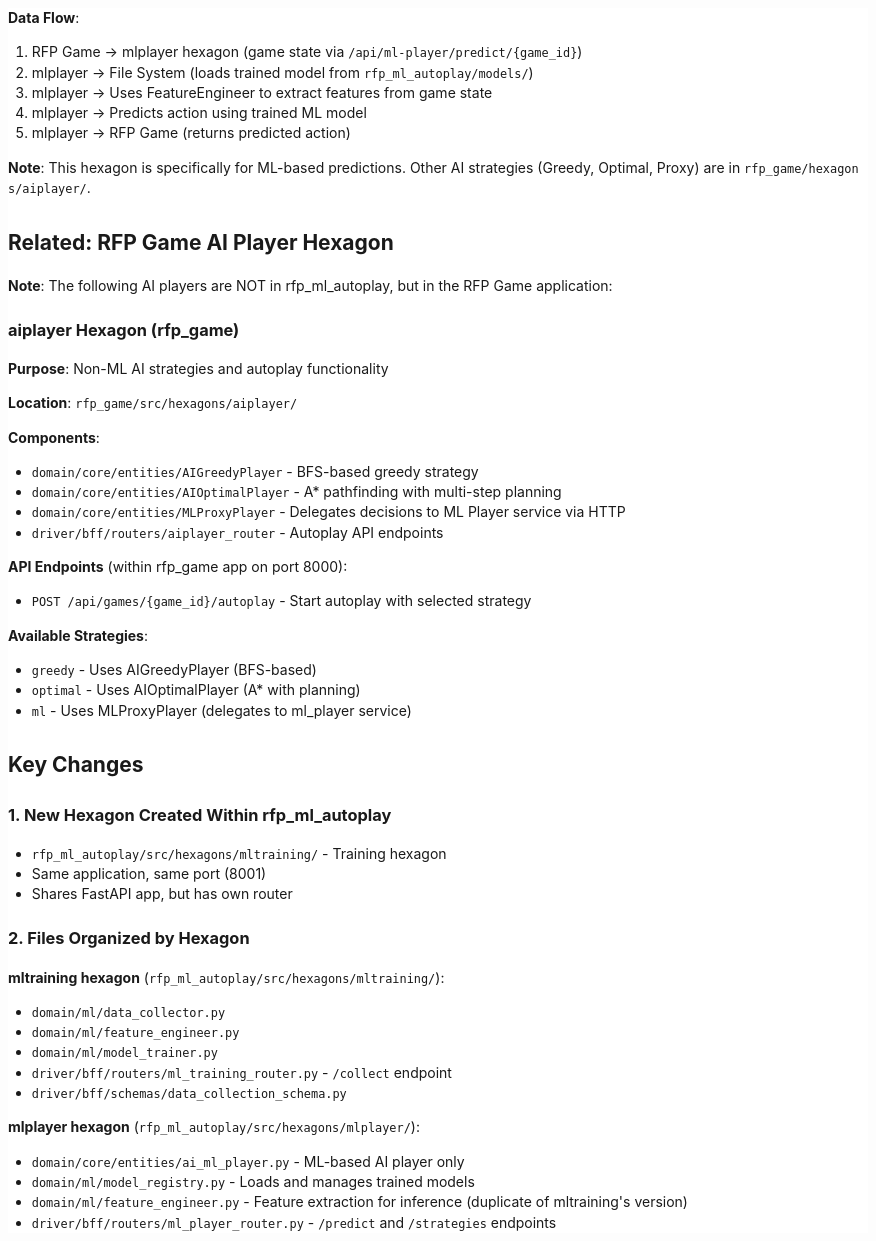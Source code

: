 **Data Flow**:
1. RFP Game → mlplayer hexagon (game state via `/api/ml-player/predict/{game_id}`)
2. mlplayer → File System (loads trained model from `rfp_ml_autoplay/models/`)
3. mlplayer → Uses FeatureEngineer to extract features from game state
4. mlplayer → Predicts action using trained ML model
5. mlplayer → RFP Game (returns predicted action)

**Note**: This hexagon is specifically for ML-based predictions. Other AI strategies (Greedy, Optimal, Proxy) are in `rfp_game/hexagons/aiplayer/`.

## Related: RFP Game AI Player Hexagon

**Note**: The following AI players are NOT in rfp_ml_autoplay, but in the RFP Game application:

### aiplayer Hexagon (rfp_game)
**Purpose**: Non-ML AI strategies and autoplay functionality

**Location**: `rfp_game/src/hexagons/aiplayer/`

**Components**:
- `domain/core/entities/AIGreedyPlayer` - BFS-based greedy strategy
- `domain/core/entities/AIOptimalPlayer` - A* pathfinding with multi-step planning
- `domain/core/entities/MLProxyPlayer` - Delegates decisions to ML Player service via HTTP
- `driver/bff/routers/aiplayer_router` - Autoplay API endpoints

**API Endpoints** (within rfp_game app on port 8000):
- `POST /api/games/{game_id}/autoplay` - Start autoplay with selected strategy

**Available Strategies**:
- `greedy` - Uses AIGreedyPlayer (BFS-based)
- `optimal` - Uses AIOptimalPlayer (A* with planning)
- `ml` - Uses MLProxyPlayer (delegates to ml_player service)

## Key Changes

### 1. New Hexagon Created Within rfp_ml_autoplay
- `rfp_ml_autoplay/src/hexagons/mltraining/` - Training hexagon
- Same application, same port (8001)
- Shares FastAPI app, but has own router

### 2. Files Organized by Hexagon

**mltraining hexagon** (`rfp_ml_autoplay/src/hexagons/mltraining/`):
- `domain/ml/data_collector.py`
- `domain/ml/feature_engineer.py`
- `domain/ml/model_trainer.py`
- `driver/bff/routers/ml_training_router.py` - `/collect` endpoint
- `driver/bff/schemas/data_collection_schema.py`

**mlplayer hexagon** (`rfp_ml_autoplay/src/hexagons/mlplayer/`):
- `domain/core/entities/ai_ml_player.py` - ML-based AI player only
- `domain/ml/model_registry.py` - Loads and manages trained models
- `domain/ml/feature_engineer.py` - Feature extraction for inference (duplicate of mltraining's version)
- `driver/bff/routers/ml_player_router.py` - `/predict` and `/strategies` endpoints
